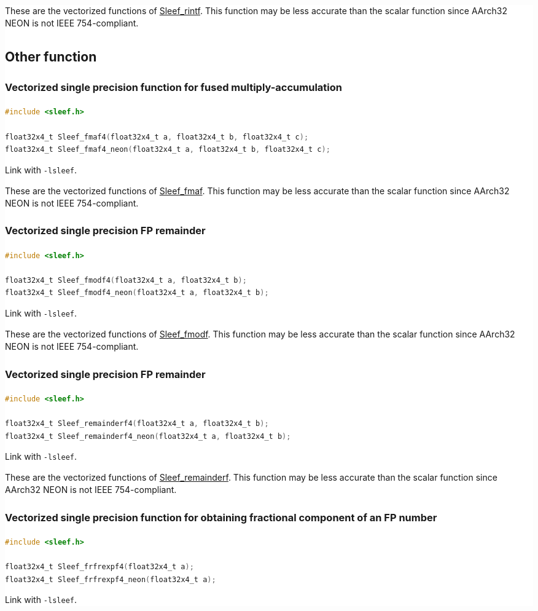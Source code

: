 These are the vectorized functions of [Sleef_rintf](../libm#sleef_rintf). This function may be less accurate than the scalar function since AArch32 NEON is not IEEE 754-compliant.

<h2 id="other">Other function</h2>

### Vectorized single precision function for fused multiply-accumulation

```c
#include <sleef.h>

float32x4_t Sleef_fmaf4(float32x4_t a, float32x4_t b, float32x4_t c);
float32x4_t Sleef_fmaf4_neon(float32x4_t a, float32x4_t b, float32x4_t c);
```
Link with `-lsleef`.

These are the vectorized functions of [Sleef_fmaf](../libm#sleef_fmaf). This function may be less accurate than the scalar function since AArch32 NEON is not IEEE 754-compliant.

### Vectorized single precision FP remainder

```c
#include <sleef.h>

float32x4_t Sleef_fmodf4(float32x4_t a, float32x4_t b);
float32x4_t Sleef_fmodf4_neon(float32x4_t a, float32x4_t b);
```
Link with `-lsleef`.

These are the vectorized functions of [Sleef_fmodf](../libm#sleef_fmodf). This function may be less accurate than the scalar function since AArch32 NEON is not IEEE 754-compliant.

### Vectorized single precision FP remainder

```c
#include <sleef.h>

float32x4_t Sleef_remainderf4(float32x4_t a, float32x4_t b);
float32x4_t Sleef_remainderf4_neon(float32x4_t a, float32x4_t b);
```
Link with `-lsleef`.

These are the vectorized functions of [Sleef_remainderf](../libm#sleef_remainderf). This function may be less accurate than the scalar function since AArch32 NEON is not IEEE 754-compliant.

### Vectorized single precision function for obtaining fractional component of an FP number

```c
#include <sleef.h>

float32x4_t Sleef_frfrexpf4(float32x4_t a);
float32x4_t Sleef_frfrexpf4_neon(float32x4_t a);
```
Link with `-lsleef`.
